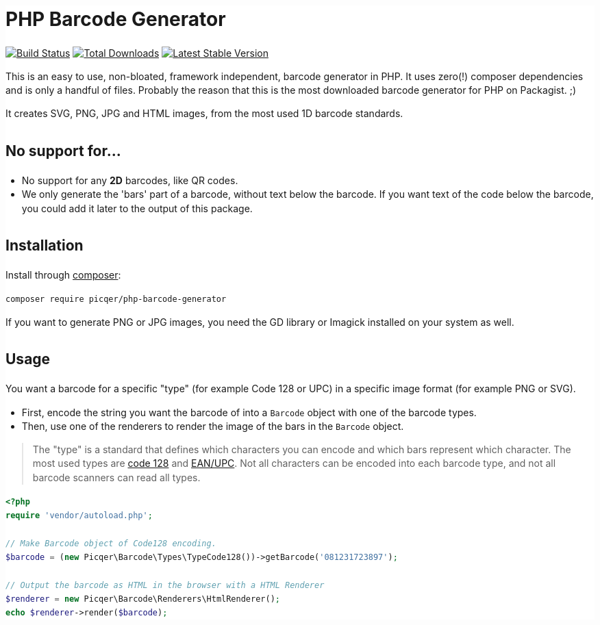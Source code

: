 # PHP Barcode Generator 
<a href="https://github.com/picqer/php-barcode-generator/actions"><img src="https://github.com/picqer/php-barcode-generator/workflows/phpunit/badge.svg" alt="Build Status"></a>
<a href="https://packagist.org/packages/picqer/php-barcode-generator"><img src="https://img.shields.io/packagist/dt/picqer/php-barcode-generator" alt="Total Downloads"></a>
<a href="https://packagist.org/packages/picqer/php-barcode-generator"><img src="https://img.shields.io/packagist/v/picqer/php-barcode-generator" alt="Latest Stable Version"></a>

This is an easy to use, non-bloated, framework independent, barcode generator in PHP. It uses zero(!) composer dependencies and is only a handful of files. Probably the reason that this is the most downloaded barcode generator for PHP on Packagist. ;)

It creates SVG, PNG, JPG and HTML images, from the most used 1D barcode standards.

## No support for...
- No support for any **2D** barcodes, like QR codes.
- We only generate the 'bars' part of a barcode, without text below the barcode. If you want text of the code below the barcode, you could add it later to the output of this package. 

## Installation
Install through [composer](https://getcomposer.org/doc/00-intro.md):

```
composer require picqer/php-barcode-generator
```

If you want to generate PNG or JPG images, you need the GD library or Imagick installed on your system as well.

## Usage
You want a barcode for a specific "type" (for example Code 128 or UPC) in a specific image format (for example PNG or SVG).

- First, encode the string you want the barcode of into a `Barcode` object with one of the barcode types.
- Then, use one of the renderers to render the image of the bars in the `Barcode` object.

> The "type" is a standard that defines which characters you can encode and which bars represent which character. The most used types are [code 128](https://en.wikipedia.org/wiki/Code_128) and [EAN/UPC](https://en.wikipedia.org/wiki/International_Article_Number). Not all characters can be encoded into each barcode type, and not all barcode scanners can read all types.

```php
<?php
require 'vendor/autoload.php';

// Make Barcode object of Code128 encoding.
$barcode = (new Picqer\Barcode\Types\TypeCode128())->getBarcode('081231723897');

// Output the barcode as HTML in the browser with a HTML Renderer
$renderer = new Picqer\Barcode\Renderers\HtmlRenderer();
echo $renderer->render($barcode);
```
